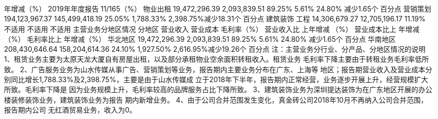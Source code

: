 年增减（%）
2019年年度报告
11/165（%）
物业出租
19,472,296.39
2,093,839.51
89.25%
5.61%
24.80%
减少1.65个
百分点
营销策划
194,123,967.37
145,499,418.19
25.05%
1,788.33%
2,398.75%减少18.31个
百分点
建筑装饰
工程
14,306,679.27
12,705,196.17
11.19%
不适用
不适用
不适用
主营业务分地区情况
分地区
营业收入
营业成本
毛利率（%）
营业收入比
上年增减
（%）
营业成本比上
年增减（%）
毛利率比上
年增减（%）
华北地区
19,472,296.39
2,093,839.51
89.25%
5.61%
24.80%
减少1.65个
百分点
华南地区
208,430,646.64
158,204,614.36
24.10%
1,927.50%
2,616.95%减少19.26个
百分点
注：主营业务分行业、分产品、分地区情况的说明
1、租赁业务主要为太原天龙大厦自有房屋出租，以及部分承租物业空余面积转租收入。租赁业务
毛利率下降主要由于转租业务毛利率低所致。
2、广告服务业务为山水传媒从事广告、营销策划等业务，报告期内主要业务分布在广东、上海等
地区；报告期营业收入及营业成本分别同比增长1,788.33%及2,398.75%，主要是由于山水传媒成
立于2018年下半年，报告期内正常经营，业务逐步开展上升，经营规模扩大所致。毛利率下降是
因为业务规模上升，毛利率较高的品牌服务占比下降所致。
3、建筑装饰业务为深圳提达装饰为在广东地区开展的办公楼装修装饰业务，建筑装饰业务为报告
期内新增业务。
4、由于公司合并范围发生变化，真金砖公司2018年10月不再纳入公司合并范围，报告期内公司
无红酒贸易业务，收入为0。